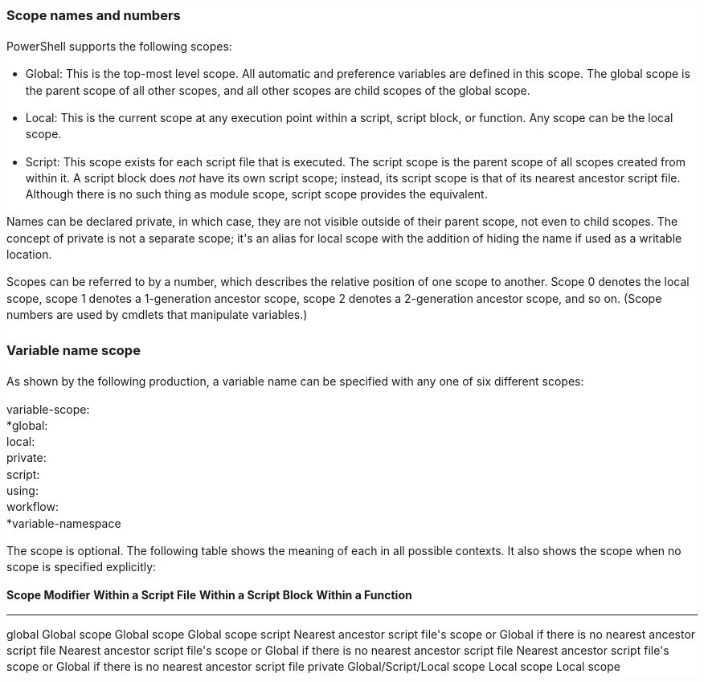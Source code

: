 ### <span id="_Ref254802281" class="anchor"><span id="_Toc332988757" class="anchor"></span></span>Scope names and numbers

PowerShell supports the following scopes:

-   Global: This is the top-most level scope. All automatic and
    preference variables are defined in this scope. The global scope is
    the parent scope of all other scopes, and all other scopes are child
    scopes of the global scope.

-   Local: This is the current scope at any execution point within a
    script, script block, or function. Any scope can be the local scope.

-   Script: This scope exists for each script file that is executed. The
    script scope is the parent scope of all scopes created from
    within it. A script block does *not* have its own script scope;
    instead, its script scope is that of its nearest ancestor
    script file. Although there is no such thing as module scope, script
    scope provides the equivalent.

Names can be declared private, in which case, they are not visible
outside of their parent scope, not even to child scopes. The concept of
private is not a separate scope; it's an alias for local scope with the
addition of hiding the name if used as a writable location.

Scopes can be referred to by a number, which describes the relative
position of one scope to another. Scope 0 denotes the local scope,
scope 1 denotes a 1-generation ancestor scope, scope 2 denotes a
2-generation ancestor scope, and so on. (Scope numbers are used by
cmdlets that manipulate variables.)

### <span id="_Ref254785442" class="anchor"><span id="_Toc332988758" class="anchor"></span></span>Variable name scope

As shown by the following production, a variable name can be specified
with any one of six different scopes:

variable-scope:\
*global:\
local:\
private:\
script:\
using:\
workflow:\
*variable-namespace

The scope is optional. The following table shows the meaning of each in
all possible contexts. It also shows the scope when no scope is
specified explicitly:

  **Scope Modifier**   **Within a Script File**                                                                     **Within a Script Block**                                                                    **Within a Function**
  -------------------- -------------------------------------------------------------------------------------------- -------------------------------------------------------------------------------------------- --------------------------------------------------------------------------------------------
  global               Global scope                                                                                 Global scope                                                                                 Global scope
  script               Nearest ancestor script file's scope or Global if there is no nearest ancestor script file   Nearest ancestor script file's scope or Global if there is no nearest ancestor script file   Nearest ancestor script file's scope or Global if there is no nearest ancestor script file
  private              Global/Script/Local scope                                                                    Local scope                                                                                  Local scope